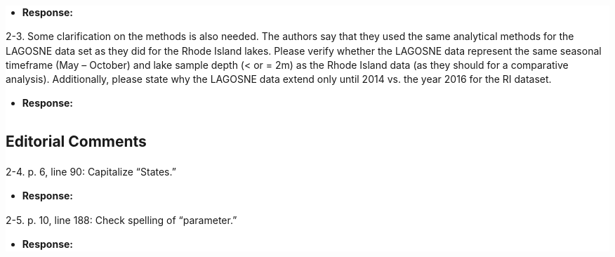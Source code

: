 - **Response:**

2-3. Some clarification on the methods is also needed. The authors say that they used the same analytical methods for the LAGOSNE data set as they did for the Rhode Island lakes. Please verify whether the LAGOSNE data represent the same seasonal timeframe (May – October) and lake sample depth (< or = 2m) as the Rhode Island data (as they should for a comparative analysis). Additionally, please state why the LAGOSNE data extend only until 2014 vs. the year 2016 for the RI dataset.

- **Response:**

## Editorial Comments

2-4. p. 6, line 90: Capitalize “States.”

- **Response:**

2-5. p. 10, line 188: Check spelling of “parameter.”

- **Response:**

